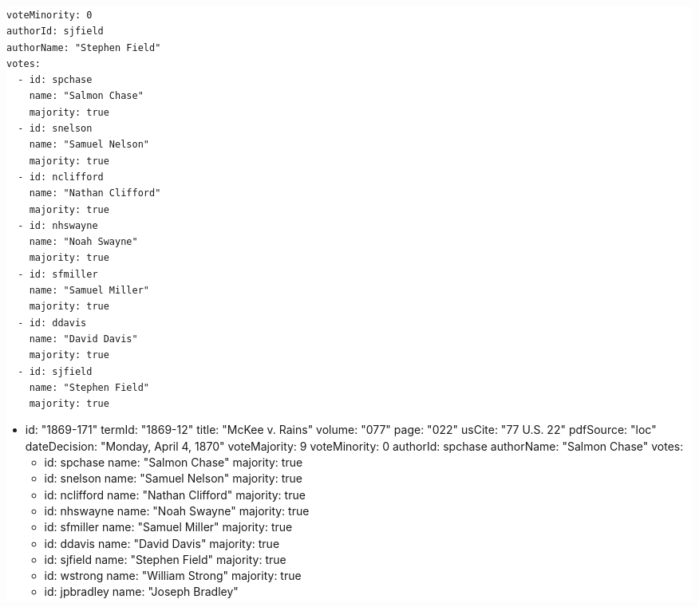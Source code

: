     voteMinority: 0
    authorId: sjfield
    authorName: "Stephen Field"
    votes:
      - id: spchase
        name: "Salmon Chase"
        majority: true
      - id: snelson
        name: "Samuel Nelson"
        majority: true
      - id: nclifford
        name: "Nathan Clifford"
        majority: true
      - id: nhswayne
        name: "Noah Swayne"
        majority: true
      - id: sfmiller
        name: "Samuel Miller"
        majority: true
      - id: ddavis
        name: "David Davis"
        majority: true
      - id: sjfield
        name: "Stephen Field"
        majority: true
  - id: "1869-171"
    termId: "1869-12"
    title: "McKee v. Rains"
    volume: "077"
    page: "022"
    usCite: "77 U.S. 22"
    pdfSource: "loc"
    dateDecision: "Monday, April 4, 1870"
    voteMajority: 9
    voteMinority: 0
    authorId: spchase
    authorName: "Salmon Chase"
    votes:
      - id: spchase
        name: "Salmon Chase"
        majority: true
      - id: snelson
        name: "Samuel Nelson"
        majority: true
      - id: nclifford
        name: "Nathan Clifford"
        majority: true
      - id: nhswayne
        name: "Noah Swayne"
        majority: true
      - id: sfmiller
        name: "Samuel Miller"
        majority: true
      - id: ddavis
        name: "David Davis"
        majority: true
      - id: sjfield
        name: "Stephen Field"
        majority: true
      - id: wstrong
        name: "William Strong"
        majority: true
      - id: jpbradley
        name: "Joseph Bradley"